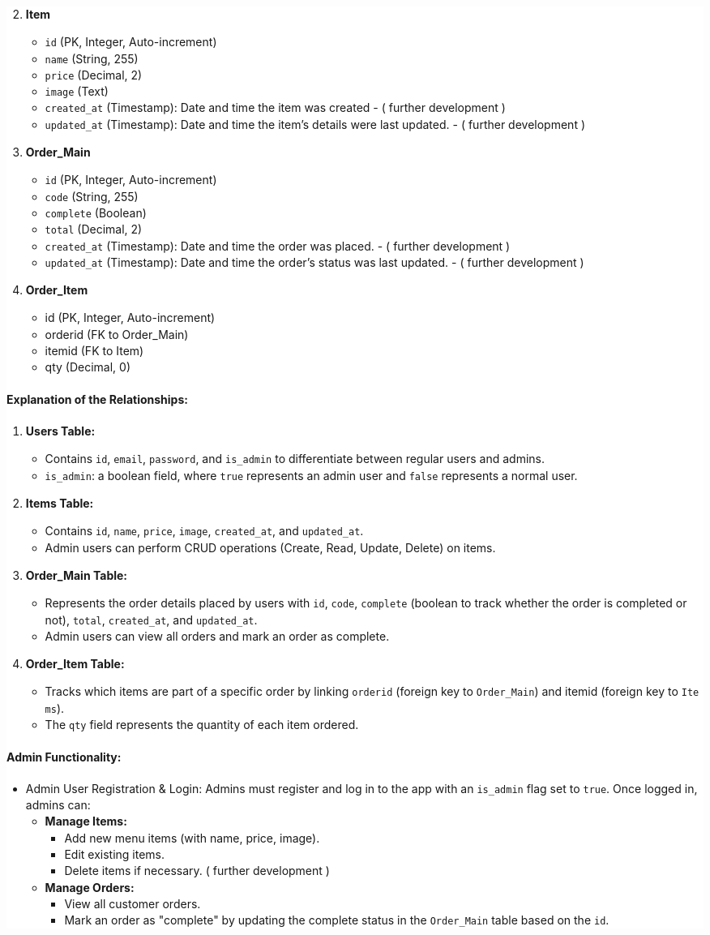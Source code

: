 2. **Item**

   - `id` (PK, Integer, Auto-increment)
   - `name` (String, 255)
   - `price` (Decimal, 2)
   - `image` (Text)
   - `created_at` (Timestamp): Date and time the item was created - ( further development )
   - `updated_at` (Timestamp): Date and time the item’s details were last updated. - ( further development )

3. **Order_Main**

   - `id` (PK, Integer, Auto-increment)
   - `code` (String, 255)
   - `complete` (Boolean)
   - `total` (Decimal, 2)
   - `created_at` (Timestamp): Date and time the order was placed. - ( further development )
   - `updated_at` (Timestamp): Date and time the order’s status was last updated. - ( further development )

4. **Order_Item**
   - id (PK, Integer, Auto-increment)
   - orderid (FK to Order_Main)
   - itemid (FK to Item)
   - qty (Decimal, 0)

#### Explanation of the Relationships:

1. **Users Table:**

   - Contains `id`, `email`, `password`, and `is_admin` to differentiate between regular users and admins.
   - `is_admin`: a boolean field, where `true` represents an admin user and `false` represents a normal user.

2. **Items Table:**

   - Contains `id`, `name`, `price`, `image`, `created_at`, and `updated_at`.
   - Admin users can perform CRUD operations (Create, Read, Update, Delete) on items.

3. **Order_Main Table:**

   - Represents the order details placed by users with `id`, `code`, `complete` (boolean to track whether the order is completed or not), `total`, `created_at`, and `updated_at`.
   - Admin users can view all orders and mark an order as complete.

4. **Order_Item Table:**

   - Tracks which items are part of a specific order by linking `orderid` (foreign key to `Order_Main`) and itemid (foreign key to `Items`).
   - The `qty` field represents the quantity of each item ordered.

#### Admin Functionality:

- Admin User Registration & Login: Admins must register and log in to the app with an `is_admin` flag set to `true`. Once logged in, admins can:
  - **Manage Items:**
    - Add new menu items (with name, price, image).
    - Edit existing items.
    - Delete items if necessary. ( further development )
  - **Manage Orders:**
    - View all customer orders.
    - Mark an order as "complete" by updating the complete status in the `Order_Main` table based on the `id`.
